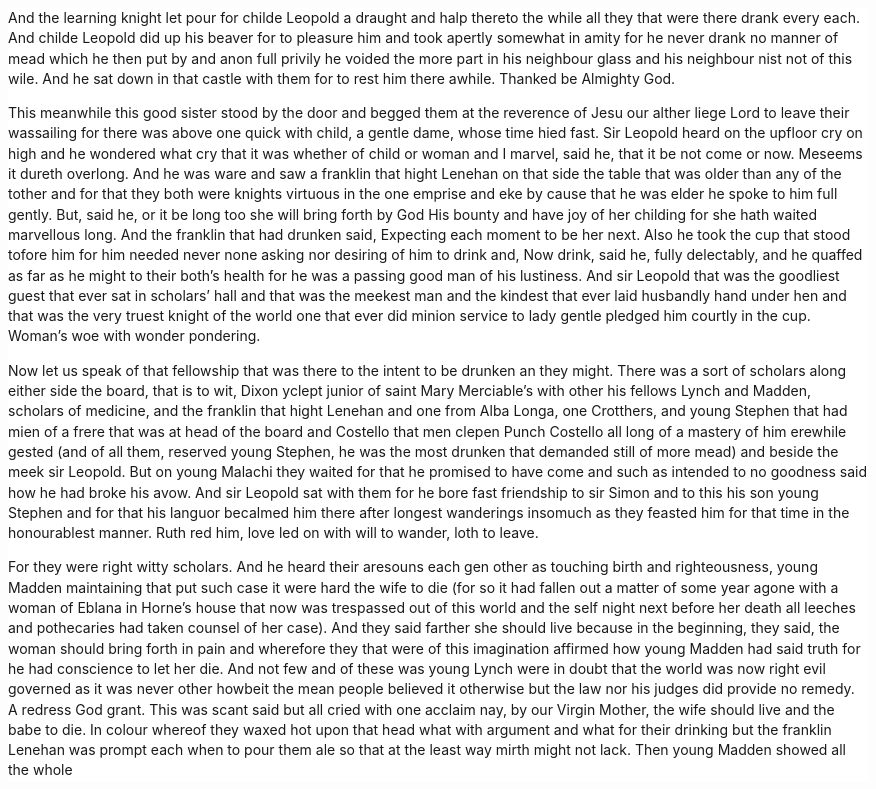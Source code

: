 And the learning knight let pour for childe Leopold a draught and halp
thereto the while all they that were there drank every each. And childe
Leopold did up his beaver for to pleasure him and took apertly somewhat
in amity for he never drank no manner of mead which he then put by and
anon full privily he voided the more part in his neighbour glass and his
neighbour nist not of this wile. And he sat down in that castle with
them for to rest him there awhile. Thanked be Almighty God.

This meanwhile this good sister stood by the door and begged them at the
reverence of Jesu our alther liege Lord to leave their wassailing for
there was above one quick with child, a gentle dame, whose time hied
fast. Sir Leopold heard on the upfloor cry on high and he wondered what
cry that it was whether of child or woman and I marvel, said he, that it
be not come or now. Meseems it dureth overlong. And he was ware and saw
a franklin that hight Lenehan on that side the table that was older than
any of the tother and for that they both were knights virtuous in the
one emprise and eke by cause that he was elder he spoke to him full
gently. But, said he, or it be long too she will bring forth by God His
bounty and have joy of her childing for she hath waited marvellous long.
And the franklin that had drunken said, Expecting each moment to be her
next. Also he took the cup that stood tofore him for him needed never
none asking nor desiring of him to drink and, Now drink, said he, fully
delectably, and he quaffed as far as he might to their both’s health for
he was a passing good man of his lustiness. And sir Leopold that was the
goodliest guest that ever sat in scholars’ hall and that was the meekest
man and the kindest that ever laid husbandly hand under hen and that was
the very truest knight of the world one that ever did minion service to
lady gentle pledged him courtly in the cup. Woman’s woe with wonder
pondering.

Now let us speak of that fellowship that was there to the intent to be
drunken an they might. There was a sort of scholars along either side
the board, that is to wit, Dixon yclept junior of saint Mary Merciable’s
with other his fellows Lynch and Madden, scholars of medicine, and the
franklin that hight Lenehan and one from Alba Longa, one Crotthers, and
young Stephen that had mien of a frere that was at head of the board and
Costello that men clepen Punch Costello all long of a mastery of him
erewhile gested (and of all them, reserved young Stephen, he was the
most drunken that demanded still of more mead) and beside the meek sir
Leopold. But on young Malachi they waited for that he promised to have
come and such as intended to no goodness said how he had broke his avow.
And sir Leopold sat with them for he bore fast friendship to sir Simon
and to this his son young Stephen and for that his languor becalmed him
there after longest wanderings insomuch as they feasted him for that
time in the honourablest manner. Ruth red him, love led on with will to
wander, loth to leave.

For they were right witty scholars. And he heard their aresouns each gen
other as touching birth and righteousness, young Madden maintaining that
put such case it were hard the wife to die (for so it had fallen out a
matter of some year agone with a woman of Eblana in Horne’s house that
now was trespassed out of this world and the self night next before her
death all leeches and pothecaries had taken counsel of her case). And
they said farther she should live because in the beginning, they said,
the woman should bring forth in pain and wherefore they that were of
this imagination affirmed how young Madden had said truth for he had
conscience to let her die. And not few and of these was young Lynch were
in doubt that the world was now right evil governed as it was never
other howbeit the mean people believed it otherwise but the law nor his
judges did provide no remedy. A redress God grant. This was scant said
but all cried with one acclaim nay, by our Virgin Mother, the wife
should live and the babe to die. In colour whereof they waxed hot upon
that head what with argument and what for their drinking but the
franklin Lenehan was prompt each when to pour them ale so that at the
least way mirth might not lack. Then young Madden showed all the whole